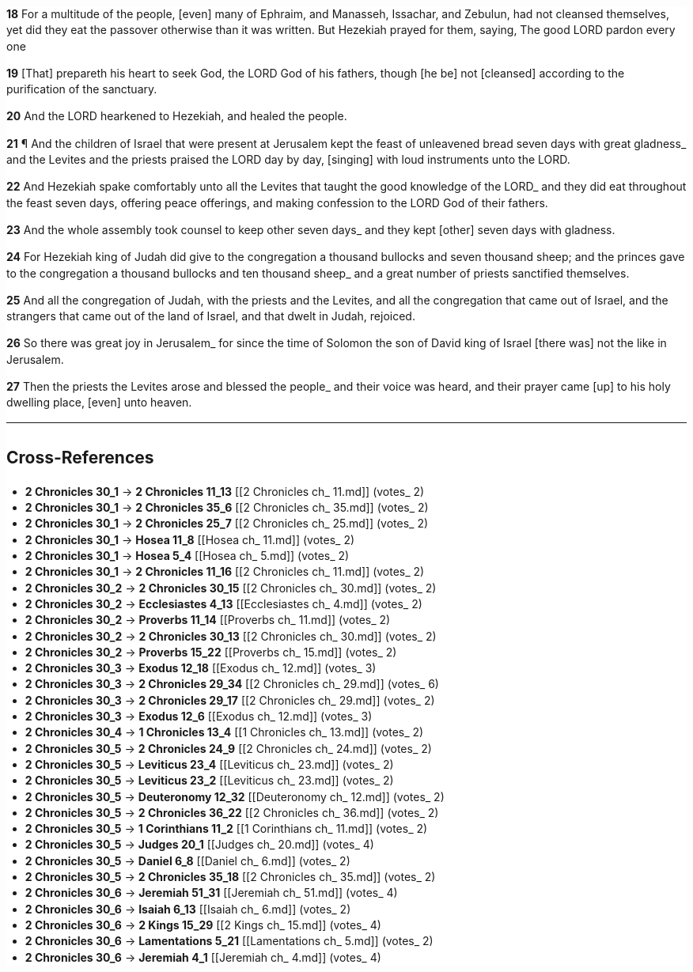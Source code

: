 **18** For a multitude of the people, [even] many of Ephraim, and Manasseh, Issachar, and Zebulun, had not cleansed themselves, yet did they eat the passover otherwise than it was written. But Hezekiah prayed for them, saying, The good LORD pardon every one

**19** [That] prepareth his heart to seek God, the LORD God of his fathers, though [he be] not [cleansed] according to the purification of the sanctuary.

**20** And the LORD hearkened to Hezekiah, and healed the people.

**21** ¶ And the children of Israel that were present at Jerusalem kept the feast of unleavened bread seven days with great gladness_ and the Levites and the priests praised the LORD day by day, [singing] with loud instruments unto the LORD.

**22** And Hezekiah spake comfortably unto all the Levites that taught the good knowledge of the LORD_ and they did eat throughout the feast seven days, offering peace offerings, and making confession to the LORD God of their fathers.

**23** And the whole assembly took counsel to keep other seven days_ and they kept [other] seven days with gladness.

**24** For Hezekiah king of Judah did give to the congregation a thousand bullocks and seven thousand sheep; and the princes gave to the congregation a thousand bullocks and ten thousand sheep_ and a great number of priests sanctified themselves.

**25** And all the congregation of Judah, with the priests and the Levites, and all the congregation that came out of Israel, and the strangers that came out of the land of Israel, and that dwelt in Judah, rejoiced.

**26** So there was great joy in Jerusalem_ for since the time of Solomon the son of David king of Israel [there was] not the like in Jerusalem.

**27** Then the priests the Levites arose and blessed the people_ and their voice was heard, and their prayer came [up] to his holy dwelling place, [even] unto heaven.

---

## Cross-References

- **2 Chronicles 30_1** → **2 Chronicles 11_13** [[2 Chronicles ch_ 11.md]] (votes_ 2)
- **2 Chronicles 30_1** → **2 Chronicles 35_6** [[2 Chronicles ch_ 35.md]] (votes_ 2)
- **2 Chronicles 30_1** → **2 Chronicles 25_7** [[2 Chronicles ch_ 25.md]] (votes_ 2)
- **2 Chronicles 30_1** → **Hosea 11_8** [[Hosea ch_ 11.md]] (votes_ 2)
- **2 Chronicles 30_1** → **Hosea 5_4** [[Hosea ch_ 5.md]] (votes_ 2)
- **2 Chronicles 30_1** → **2 Chronicles 11_16** [[2 Chronicles ch_ 11.md]] (votes_ 2)
- **2 Chronicles 30_2** → **2 Chronicles 30_15** [[2 Chronicles ch_ 30.md]] (votes_ 2)
- **2 Chronicles 30_2** → **Ecclesiastes 4_13** [[Ecclesiastes ch_ 4.md]] (votes_ 2)
- **2 Chronicles 30_2** → **Proverbs 11_14** [[Proverbs ch_ 11.md]] (votes_ 2)
- **2 Chronicles 30_2** → **2 Chronicles 30_13** [[2 Chronicles ch_ 30.md]] (votes_ 2)
- **2 Chronicles 30_2** → **Proverbs 15_22** [[Proverbs ch_ 15.md]] (votes_ 2)
- **2 Chronicles 30_3** → **Exodus 12_18** [[Exodus ch_ 12.md]] (votes_ 3)
- **2 Chronicles 30_3** → **2 Chronicles 29_34** [[2 Chronicles ch_ 29.md]] (votes_ 6)
- **2 Chronicles 30_3** → **2 Chronicles 29_17** [[2 Chronicles ch_ 29.md]] (votes_ 2)
- **2 Chronicles 30_3** → **Exodus 12_6** [[Exodus ch_ 12.md]] (votes_ 3)
- **2 Chronicles 30_4** → **1 Chronicles 13_4** [[1 Chronicles ch_ 13.md]] (votes_ 2)
- **2 Chronicles 30_5** → **2 Chronicles 24_9** [[2 Chronicles ch_ 24.md]] (votes_ 2)
- **2 Chronicles 30_5** → **Leviticus 23_4** [[Leviticus ch_ 23.md]] (votes_ 2)
- **2 Chronicles 30_5** → **Leviticus 23_2** [[Leviticus ch_ 23.md]] (votes_ 2)
- **2 Chronicles 30_5** → **Deuteronomy 12_32** [[Deuteronomy ch_ 12.md]] (votes_ 2)
- **2 Chronicles 30_5** → **2 Chronicles 36_22** [[2 Chronicles ch_ 36.md]] (votes_ 2)
- **2 Chronicles 30_5** → **1 Corinthians 11_2** [[1 Corinthians ch_ 11.md]] (votes_ 2)
- **2 Chronicles 30_5** → **Judges 20_1** [[Judges ch_ 20.md]] (votes_ 4)
- **2 Chronicles 30_5** → **Daniel 6_8** [[Daniel ch_ 6.md]] (votes_ 2)
- **2 Chronicles 30_5** → **2 Chronicles 35_18** [[2 Chronicles ch_ 35.md]] (votes_ 2)
- **2 Chronicles 30_6** → **Jeremiah 51_31** [[Jeremiah ch_ 51.md]] (votes_ 4)
- **2 Chronicles 30_6** → **Isaiah 6_13** [[Isaiah ch_ 6.md]] (votes_ 2)
- **2 Chronicles 30_6** → **2 Kings 15_29** [[2 Kings ch_ 15.md]] (votes_ 4)
- **2 Chronicles 30_6** → **Lamentations 5_21** [[Lamentations ch_ 5.md]] (votes_ 2)
- **2 Chronicles 30_6** → **Jeremiah 4_1** [[Jeremiah ch_ 4.md]] (votes_ 4)